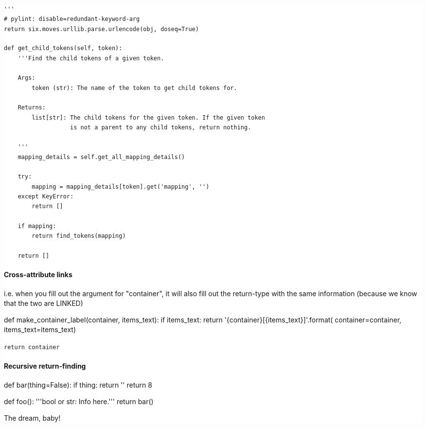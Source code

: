     '''
    # pylint: disable=redundant-keyword-arg
    return six.moves.urllib.parse.urlencode(obj, doseq=True)


#### 


    def get_child_tokens(self, token):
        '''Find the child tokens of a given token.

        Args:
            token (str): The name of the token to get child tokens for.

        Returns:
            list[str]: The child tokens for the given token. If the given token
                       is not a parent to any child tokens, return nothing.

        '''
        mapping_details = self.get_all_mapping_details()

        try:
            mapping = mapping_details[token].get('mapping', '')
        except KeyError:
            return []

        if mapping:
            return find_tokens(mapping)

        return []


#### Cross-attribute links
i.e. when you fill out the argument for "container", it will also fill out the
return-type with the same information (because we know that the two are LINKED)

def make_container_label(container, items_text):
    if items_text:
        return '{container}[{items_text}]'.format(
            container=container, items_text=items_text)

    return container


#### Recursive return-finding

def bar(thing=False):
	if thing:
		return ''
	return 8


def foo():
	'''bool or str: Info here.'''
	return bar()


The dream, baby!
